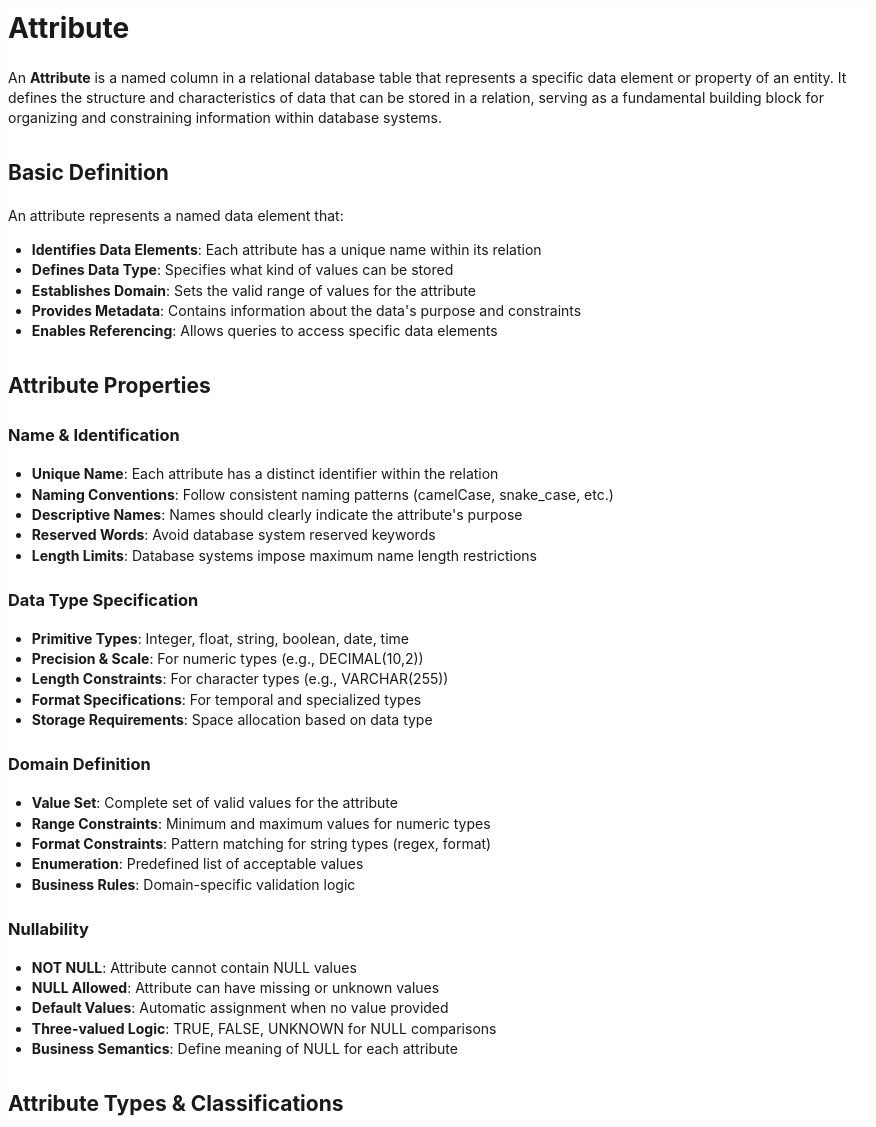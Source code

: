 # Attribute

An **Attribute** is a named column in a relational database table that represents a specific data element or property of an entity. It defines the structure and characteristics of data that can be stored in a relation, serving as a fundamental building block for organizing and constraining information within database systems.

## Basic Definition

An attribute represents a named data element that:

- **Identifies Data Elements**: Each attribute has a unique name within its relation
- **Defines Data Type**: Specifies what kind of values can be stored
- **Establishes Domain**: Sets the valid range of values for the attribute
- **Provides Metadata**: Contains information about the data's purpose and constraints
- **Enables Referencing**: Allows queries to access specific data elements

## Attribute Properties

### **Name & Identification**
- **Unique Name**: Each attribute has a distinct identifier within the relation
- **Naming Conventions**: Follow consistent naming patterns (camelCase, snake_case, etc.)
- **Descriptive Names**: Names should clearly indicate the attribute's purpose
- **Reserved Words**: Avoid database system reserved keywords
- **Length Limits**: Database systems impose maximum name length restrictions

### **Data Type Specification**
- **Primitive Types**: Integer, float, string, boolean, date, time
- **Precision & Scale**: For numeric types (e.g., DECIMAL(10,2))
- **Length Constraints**: For character types (e.g., VARCHAR(255))
- **Format Specifications**: For temporal and specialized types
- **Storage Requirements**: Space allocation based on data type

### **Domain Definition**
- **Value Set**: Complete set of valid values for the attribute
- **Range Constraints**: Minimum and maximum values for numeric types
- **Format Constraints**: Pattern matching for string types (regex, format)
- **Enumeration**: Predefined list of acceptable values
- **Business Rules**: Domain-specific validation logic

### **Nullability**
- **NOT NULL**: Attribute cannot contain NULL values
- **NULL Allowed**: Attribute can have missing or unknown values
- **Default Values**: Automatic assignment when no value provided
- **Three-valued Logic**: TRUE, FALSE, UNKNOWN for NULL comparisons
- **Business Semantics**: Define meaning of NULL for each attribute

## Attribute Types & Classifications
